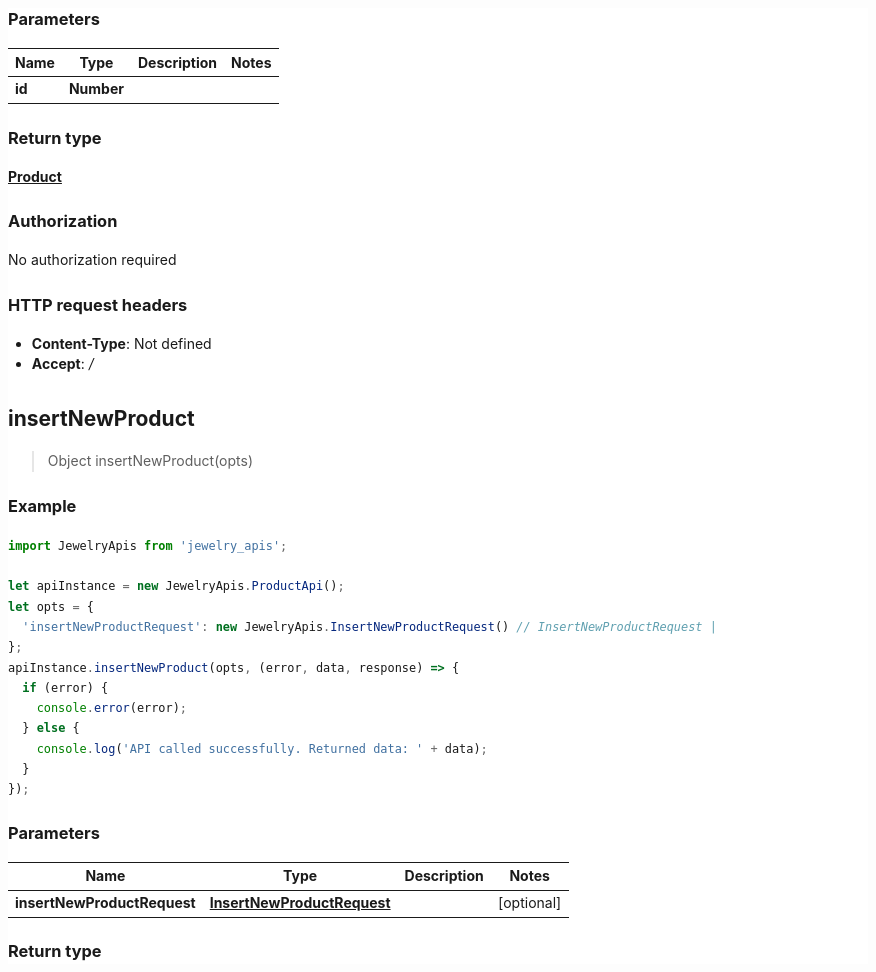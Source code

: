 ### Parameters


Name | Type | Description  | Notes
------------- | ------------- | ------------- | -------------
 **id** | **Number**|  | 

### Return type

[**Product**](Product.md)

### Authorization

No authorization required

### HTTP request headers

- **Content-Type**: Not defined
- **Accept**: */*


## insertNewProduct

> Object insertNewProduct(opts)



### Example

```javascript
import JewelryApis from 'jewelry_apis';

let apiInstance = new JewelryApis.ProductApi();
let opts = {
  'insertNewProductRequest': new JewelryApis.InsertNewProductRequest() // InsertNewProductRequest | 
};
apiInstance.insertNewProduct(opts, (error, data, response) => {
  if (error) {
    console.error(error);
  } else {
    console.log('API called successfully. Returned data: ' + data);
  }
});
```

### Parameters


Name | Type | Description  | Notes
------------- | ------------- | ------------- | -------------
 **insertNewProductRequest** | [**InsertNewProductRequest**](InsertNewProductRequest.md)|  | [optional] 

### Return type
